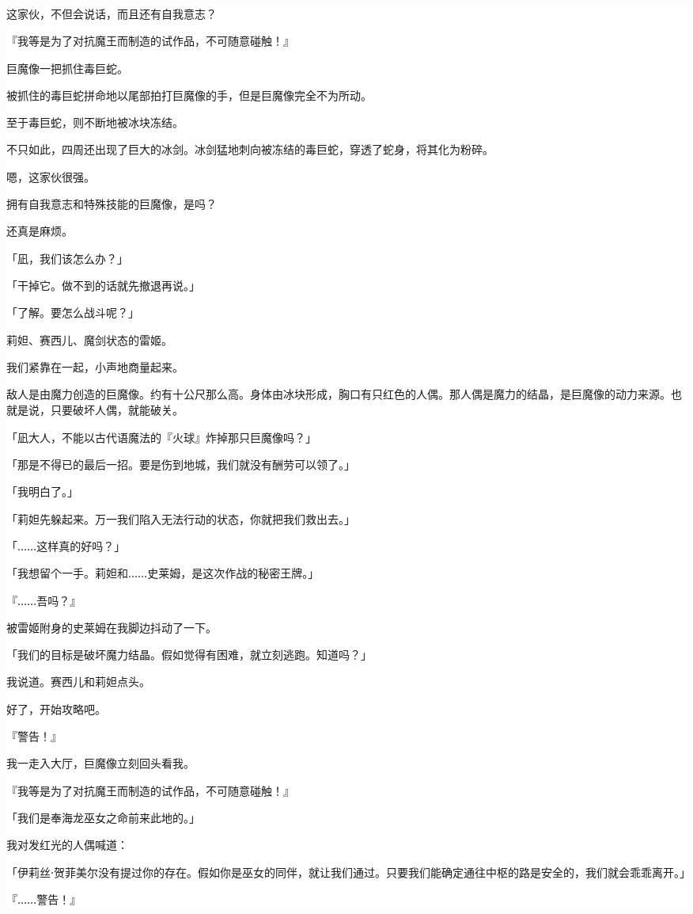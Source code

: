 这家伙，不但会说话，而且还有自我意志？

『我等是为了对抗魔王而制造的试作品，不可随意碰触！』

巨魔像一把抓住毒巨蛇。

被抓住的毒巨蛇拼命地以尾部拍打巨魔像的手，但是巨魔像完全不为所动。

至于毒巨蛇，则不断地被冰块冻结。

不只如此，四周还出现了巨大的冰剑。冰剑猛地刺向被冻结的毒巨蛇，穿透了蛇身，将其化为粉碎。

嗯，这家伙很强。

拥有自我意志和特殊技能的巨魔像，是吗？

还真是麻烦。

「凪，我们该怎么办？」

「干掉它。做不到的话就先撤退再说。」

「了解。要怎么战斗呢？」

莉妲、赛西儿、魔剑状态的雷姬。

我们紧靠在一起，小声地商量起来。

敌人是由魔力创造的巨魔像。约有十公尺那么高。身体由冰块形成，胸口有只红色的人偶。那人偶是魔力的结晶，是巨魔像的动力来源。也就是说，只要破坏人偶，就能破关。

「凪大人，不能以古代语魔法的『火球』炸掉那只巨魔像吗？」

「那是不得已的最后一招。要是伤到地城，我们就没有酬劳可以领了。」

「我明白了。」

「莉妲先躲起来。万一我们陷入无法行动的状态，你就把我们救出去。」

「……这样真的好吗？」

「我想留个一手。莉妲和……史莱姆，是这次作战的秘密王牌。」

『……吾吗？』

被雷姬附身的史莱姆在我脚边抖动了一下。

「我们的目标是破坏魔力结晶。假如觉得有困难，就立刻逃跑。知道吗？」

我说道。赛西儿和莉妲点头。

好了，开始攻略吧。

『警告！』

我一走入大厅，巨魔像立刻回头看我。

『我等是为了对抗魔王而制造的试作品，不可随意碰触！』

「我们是奉海龙巫女之命前来此地的。」

我对发红光的人偶喊道：

「伊莉丝·贺菲美尔没有提过你的存在。假如你是巫女的同伴，就让我们通过。只要我们能确定通往中枢的路是安全的，我们就会乖乖离开。」

『……警告！』
